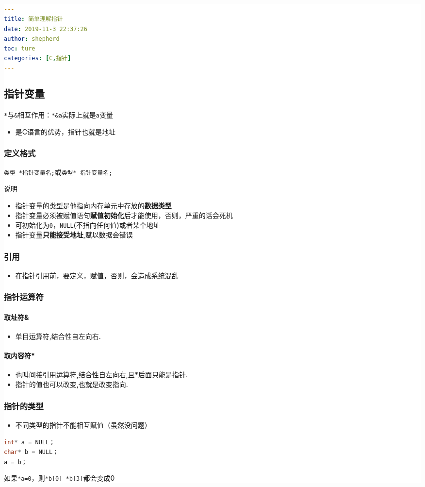```yaml
---
title: 简单理解指针
date: 2019-11-3 22:37:26
author: shepherd
toc: ture
categories: [C,指针]
---
```


## 指针变量

`*`与`&`相互作用：`*&a`实际上就是`a`变量

- 是C语言的优势，指针也就是地址

### 定义格式

`类型 *指针变量名;`或`类型* 指针变量名;`

说明

- 指针变量的类型是他指向内存单元中存放的**数据类型**
- 指针变量必须被赋值语句**赋值初始化**后才能使用，否则，严重的话会死机
- 可初始化为`0`，`NULL`(不指向任何值)或者某个地址
- 指针变量**只能接受地址**,赋以数据会错误

### 引用

- 在指针引用前，要定义，赋值，否则，会造成系统混乱


### 指针运算符

#### 取址符&

- 单目运算符,结合性自左向右.

#### 取内容符*

- 也叫间接引用运算符,结合性自左向右,且*后面只能是指针.
- 指针的值也可以改变,也就是改变指向.

### 指针的类型

- 不同类型的指针不能相互赋值（虽然没问题）

```c
int* a = NULL；
char* b = NULL；
a = b；
```


如果`*a=0`，则`*b[0]-*b[3]`都会变成0

